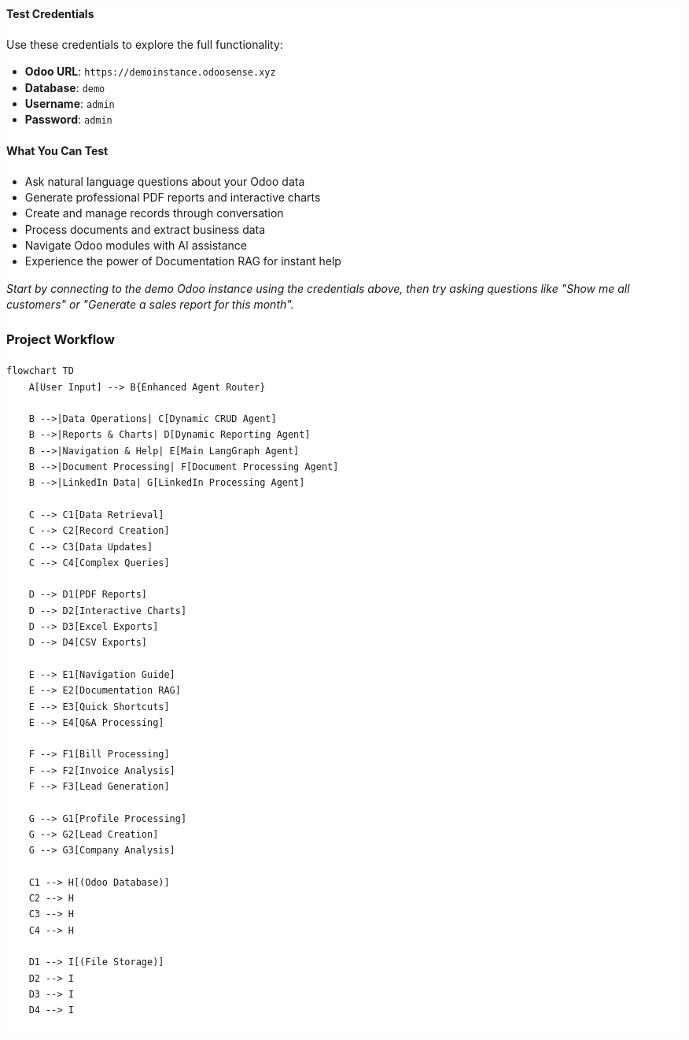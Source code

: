 ####  Test Credentials
Use these credentials to explore the full functionality:

- **Odoo URL**: `https://demoinstance.odoosense.xyz`
- **Database**: `demo`
- **Username**: `admin`
- **Password**: `admin`

####  What You Can Test
- Ask natural language questions about your Odoo data
- Generate professional PDF reports and interactive charts
- Create and manage records through conversation
- Process documents and extract business data
- Navigate Odoo modules with AI assistance
- Experience the power of Documentation RAG for instant help

*Start by connecting to the demo Odoo instance using the credentials above, then try asking questions like "Show me all customers" or "Generate a sales report for this month".*

### Project Workflow

```mermaid
flowchart TD
    A[User Input] --> B{Enhanced Agent Router}
    
    B -->|Data Operations| C[Dynamic CRUD Agent]
    B -->|Reports & Charts| D[Dynamic Reporting Agent]
    B -->|Navigation & Help| E[Main LangGraph Agent]
    B -->|Document Processing| F[Document Processing Agent]
    B -->|LinkedIn Data| G[LinkedIn Processing Agent]
    
    C --> C1[Data Retrieval]
    C --> C2[Record Creation]
    C --> C3[Data Updates]
    C --> C4[Complex Queries]
    
    D --> D1[PDF Reports]
    D --> D2[Interactive Charts]
    D --> D3[Excel Exports]
    D --> D4[CSV Exports]
    
    E --> E1[Navigation Guide]
    E --> E2[Documentation RAG]
    E --> E3[Quick Shortcuts]
    E --> E4[Q&A Processing]
    
    F --> F1[Bill Processing]
    F --> F2[Invoice Analysis]
    F --> F3[Lead Generation]
    
    G --> G1[Profile Processing]
    G --> G2[Lead Creation]
    G --> G3[Company Analysis]
    
    C1 --> H[(Odoo Database)]
    C2 --> H
    C3 --> H
    C4 --> H
    
    D1 --> I[(File Storage)]
    D2 --> I
    D3 --> I
    D4 --> I
    
```